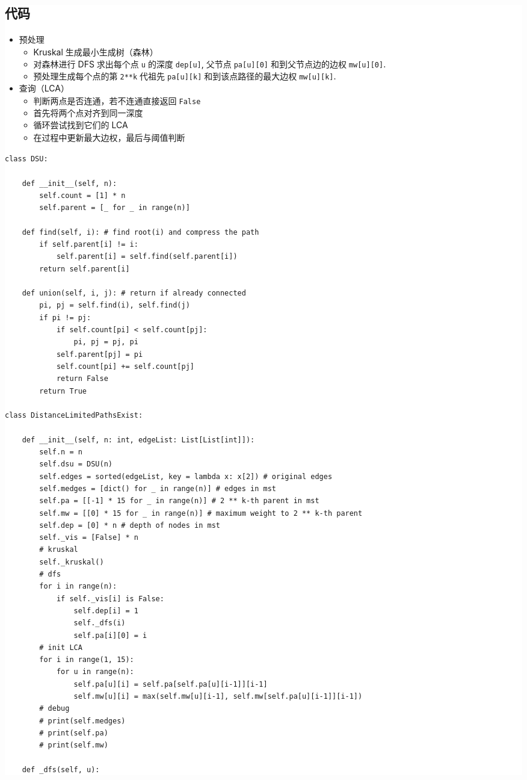 
## 代码

- 预处理
    - Kruskal 生成最小生成树（森林）
    - 对森林进行 DFS 求出每个点 `u` 的深度 `dep[u]`, 父节点 `pa[u][0]` 和到父节点边的边权 `mw[u][0]`.
    - 预处理生成每个点的第 `2**k` 代祖先 `pa[u][k]` 和到该点路径的最大边权 `mw[u][k]`.
- 查询（LCA）
    - 判断两点是否连通，若不连通直接返回 `False`
    - 首先将两个点对齐到同一深度
    - 循环尝试找到它们的 LCA
    - 在过程中更新最大边权，最后与阈值判断
```python3
class DSU:
    
    def __init__(self, n):
        self.count = [1] * n 
        self.parent = [_ for _ in range(n)]

    def find(self, i): # find root(i) and compress the path
        if self.parent[i] != i:
            self.parent[i] = self.find(self.parent[i])
        return self.parent[i]

    def union(self, i, j): # return if already connected
        pi, pj = self.find(i), self.find(j)
        if pi != pj:
            if self.count[pi] < self.count[pj]:
                pi, pj = pj, pi
            self.parent[pj] = pi
            self.count[pi] += self.count[pj]
            return False
        return True
    
class DistanceLimitedPathsExist:

    def __init__(self, n: int, edgeList: List[List[int]]):
        self.n = n
        self.dsu = DSU(n)
        self.edges = sorted(edgeList, key = lambda x: x[2]) # original edges
        self.medges = [dict() for _ in range(n)] # edges in mst
        self.pa = [[-1] * 15 for _ in range(n)] # 2 ** k-th parent in mst
        self.mw = [[0] * 15 for _ in range(n)] # maximum weight to 2 ** k-th parent
        self.dep = [0] * n # depth of nodes in mst
        self._vis = [False] * n
        # kruskal
        self._kruskal()
        # dfs
        for i in range(n):
            if self._vis[i] is False:
                self.dep[i] = 1
                self._dfs(i)
                self.pa[i][0] = i
        # init LCA
        for i in range(1, 15):
            for u in range(n):
                self.pa[u][i] = self.pa[self.pa[u][i-1]][i-1]
                self.mw[u][i] = max(self.mw[u][i-1], self.mw[self.pa[u][i-1]][i-1])
        # debug
        # print(self.medges)
        # print(self.pa)
        # print(self.mw)
    
    def _dfs(self, u):
```